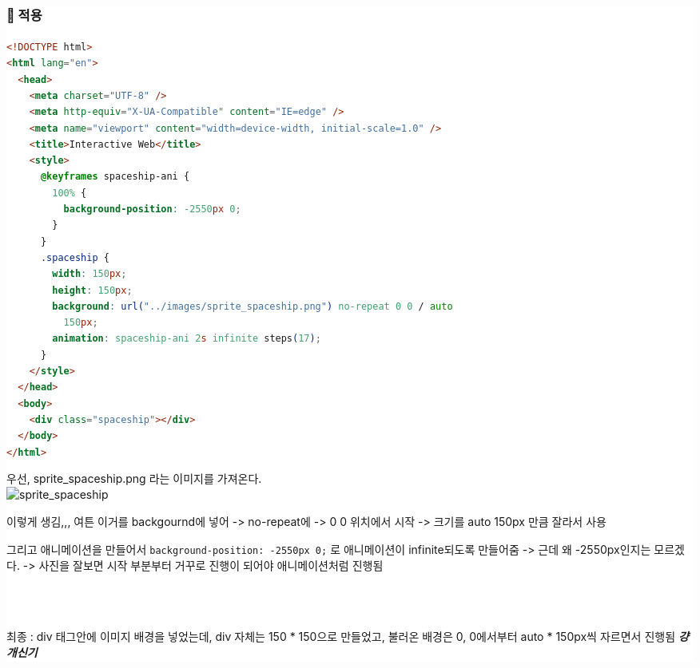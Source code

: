 ### 📍 적용

```html
<!DOCTYPE html>
<html lang="en">
  <head>
    <meta charset="UTF-8" />
    <meta http-equiv="X-UA-Compatible" content="IE=edge" />
    <meta name="viewport" content="width=device-width, initial-scale=1.0" />
    <title>Interactive Web</title>
    <style>
      @keyframes spaceship-ani {
        100% {
          background-position: -2550px 0;
        }
      }
      .spaceship {
        width: 150px;
        height: 150px;
        background: url("../images/sprite_spaceship.png") no-repeat 0 0 / auto
          150px;
        animation: spaceship-ani 2s infinite steps(17);
      }
    </style>
  </head>
  <body>
    <div class="spaceship"></div>
  </body>
</html>
```

우선, sprite_spaceship.png 라는 이미지를 가져온다. <br>
![sprite_spaceship](https://user-images.githubusercontent.com/96654391/169565654-c8116371-e62f-41ef-9a6e-b22c2756cbde.png) <br>

이렇게 생김,,, 여튼 이거를 backgournd에 넣어 -> no-repeat에 -> 0 0 위치에서 시작 -> 크기를 auto 150px 만큼 잘라서 사용 <br>

그리고 애니메이션을 만들어서 `background-position: -2550px 0;` 로 애니메이션이 infinite되도록 만들어줌 -> 근데 왜 -2550px인지는 모르겠다. -> 사진을 잘보면 시작 부분부터 거꾸로 진행이 되어야 애니메이션처럼 진행됨

<br> <br>

최종 : div 태그안에 이미지 배경을 넣었는데, div 자체는 150 \* 150으로 만들었고, 불러온 배경은 0, 0에서부터 auto \* 150px씩 자르면서 진행됨 **_걍 개신기_**

